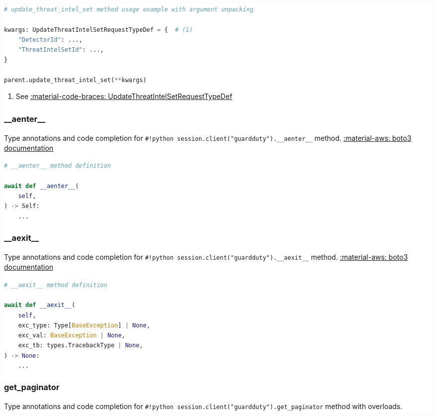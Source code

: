 ```python
# update_threat_intel_set method usage example with argument unpacking

kwargs: UpdateThreatIntelSetRequestTypeDef = {  # (1)
    "DetectorId": ...,
    "ThreatIntelSetId": ...,
}

parent.update_threat_intel_set(**kwargs)
```

1. See [:material-code-braces: UpdateThreatIntelSetRequestTypeDef](./type_defs.md#updatethreatintelsetrequesttypedef)

### \_\_aenter\_\_



Type annotations and code completion for `#!python session.client("guardduty").__aenter__` method.
[:material-aws: boto3 documentation](https://boto3.amazonaws.com/v1/documentation/api/latest/reference/services/guardduty.html#GuardDuty.Client)

```python
# __aenter__ method definition

await def __aenter__(
    self,
) -> Self:
    ...
```


### \_\_aexit\_\_



Type annotations and code completion for `#!python session.client("guardduty").__aexit__` method.
[:material-aws: boto3 documentation](https://boto3.amazonaws.com/v1/documentation/api/latest/reference/services/guardduty.html#GuardDuty.Client)

```python
# __aexit__ method definition

await def __aexit__(
    self,
    exc_type: Type[BaseException] | None,
    exc_val: BaseException | None,
    exc_tb: types.TracebackType | None,
) -> None:
    ...
```




### get_paginator

Type annotations and code completion for `#!python session.client("guardduty").get_paginator` method with overloads.
